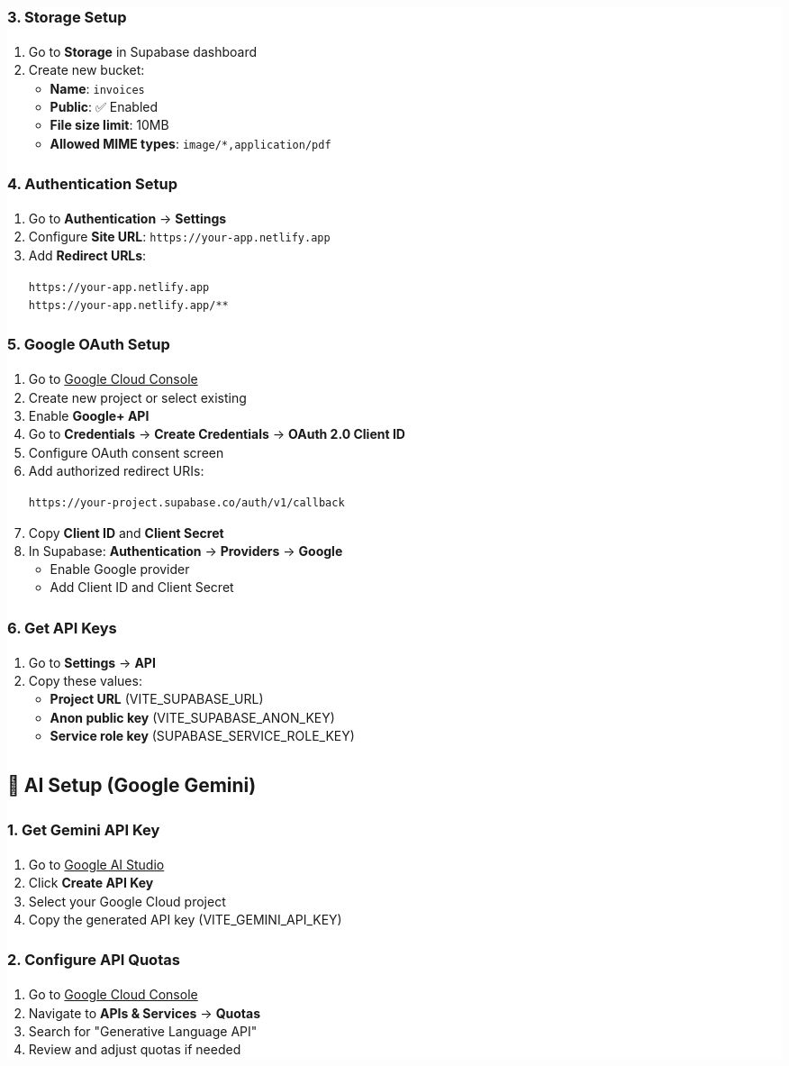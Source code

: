 ### **3. Storage Setup**
1. Go to **Storage** in Supabase dashboard
2. Create new bucket:
   - **Name**: `invoices`
   - **Public**: ✅ Enabled
   - **File size limit**: 10MB
   - **Allowed MIME types**: `image/*,application/pdf`

### **4. Authentication Setup**
1. Go to **Authentication** → **Settings**
2. Configure **Site URL**: `https://your-app.netlify.app`
3. Add **Redirect URLs**:
   ```
   https://your-app.netlify.app
   https://your-app.netlify.app/**
   ```

### **5. Google OAuth Setup**
1. Go to [Google Cloud Console](https://console.cloud.google.com/)
2. Create new project or select existing
3. Enable **Google+ API**
4. Go to **Credentials** → **Create Credentials** → **OAuth 2.0 Client ID**
5. Configure OAuth consent screen
6. Add authorized redirect URIs:
   ```
   https://your-project.supabase.co/auth/v1/callback
   ```
7. Copy **Client ID** and **Client Secret**
8. In Supabase: **Authentication** → **Providers** → **Google**
   - Enable Google provider
   - Add Client ID and Client Secret

### **6. Get API Keys**
1. Go to **Settings** → **API**
2. Copy these values:
   - **Project URL** (VITE_SUPABASE_URL)
   - **Anon public key** (VITE_SUPABASE_ANON_KEY)
   - **Service role key** (SUPABASE_SERVICE_ROLE_KEY)

## 🤖 **AI Setup (Google Gemini)**

### **1. Get Gemini API Key**
1. Go to [Google AI Studio](https://makersuite.google.com/app/apikey)
2. Click **Create API Key**
3. Select your Google Cloud project
4. Copy the generated API key (VITE_GEMINI_API_KEY)

### **2. Configure API Quotas**
1. Go to [Google Cloud Console](https://console.cloud.google.com/)
2. Navigate to **APIs & Services** → **Quotas**
3. Search for "Generative Language API"
4. Review and adjust quotas if needed
